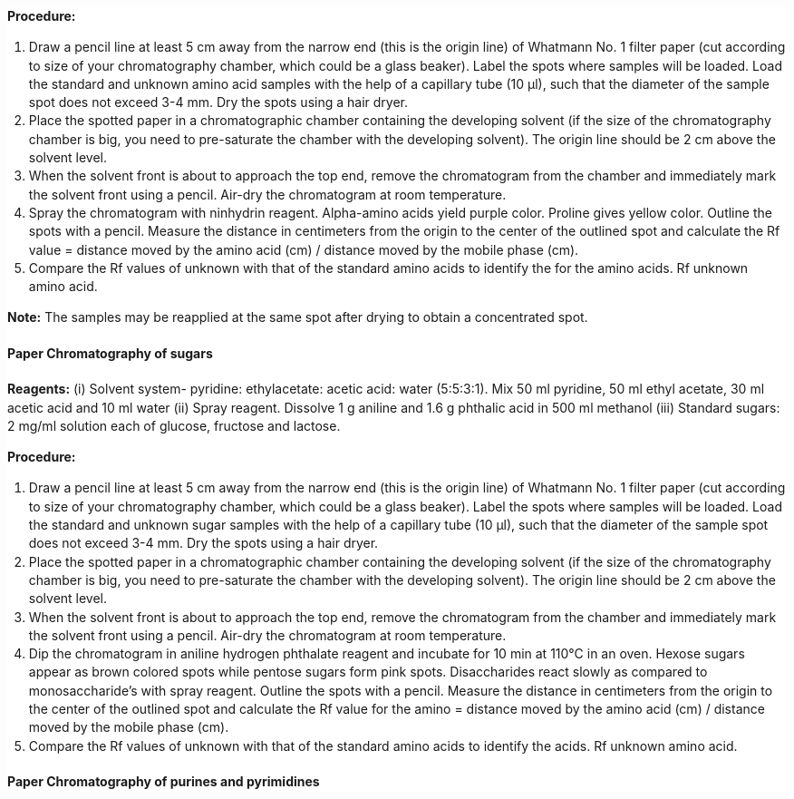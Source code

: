 **Procedure:**

1. Draw a pencil line at least 5 cm away from the narrow end (this is the origin line) of Whatmann No. 1 filter paper (cut according to size of your chromatography chamber, which could be a glass beaker). Label the spots where samples will be loaded. Load the standard and unknown amino acid samples with the help of a capillary tube (10 µl), such that the diameter of the sample spot does not exceed 3-4 mm. Dry the spots using a hair dryer.
2. Place the spotted paper in a chromatographic chamber containing the developing solvent (if the size of the chromatography chamber is big, you need to pre-saturate the chamber with the developing solvent). The origin line should be 2 cm above the solvent level.
3. When the solvent front is about to approach the top end, remove the chromatogram from the chamber and immediately mark the solvent front using a pencil. Air-dry the chromatogram at room temperature.
4. Spray the chromatogram with ninhydrin reagent. Alpha-amino acids yield purple color. Proline gives yellow color. Outline the spots with a pencil. Measure the distance in centimeters from the origin to the center of the outlined spot and calculate the Rf value = distance moved by the amino acid (cm) / distance moved by the mobile phase (cm).
5. Compare the Rf values of unknown with that of the standard amino acids to identify the for the amino acids. Rf unknown amino acid.

**Note:** The samples may be reapplied at the same spot after drying to obtain a concentrated spot.


#### Paper Chromatography of sugars

**Reagents:** (i) Solvent system- pyridine: ethylacetate: acetic acid: water (5:5:3:1). Mix 50 ml pyridine, 50 ml ethyl acetate, 30 ml acetic acid and 10 ml water (ii) Spray reagent. Dissolve 1 g aniline and 1.6 g phthalic acid in 500 ml methanol (iii) Standard sugars: 2 mg/ml solution each of glucose, fructose and lactose. 

**Procedure:**

1. Draw a pencil line at least 5 cm away from the narrow end (this is the origin line) of Whatmann No. 1 filter paper (cut according to size of your chromatography chamber, which could be a glass beaker). Label the spots where samples will be loaded. Load the standard and unknown sugar samples with the help of a capillary tube (10 µl), such that the diameter of the sample spot does not exceed 3-4 mm. Dry the spots using a hair dryer.
2. Place the spotted paper in a chromatographic chamber containing the developing solvent (if the size of the chromatography chamber is big, you need to pre-saturate the chamber with the developing solvent). The origin line should be 2 cm above the solvent level.
3. When the solvent front is about to approach the top end, remove the chromatogram from the chamber and immediately mark the solvent front using a pencil. Air-dry the chromatogram at room temperature.
4. Dip the chromatogram in aniline hydrogen phthalate reagent and incubate for 10 min at 110°C in an oven. Hexose sugars appear as brown colored spots while pentose sugars form pink spots. Disaccharides react slowly as compared to monosaccharide’s with spray reagent. Outline the spots with a pencil. Measure the distance in centimeters from the origin to the center of the outlined spot and calculate the Rf value for the amino = distance moved by the amino acid (cm) / distance moved by the mobile phase (cm). 
5. Compare the Rf values of unknown with that of the standard amino acids to identify the acids. Rf unknown amino acid.


#### Paper Chromatography of purines and pyrimidines
